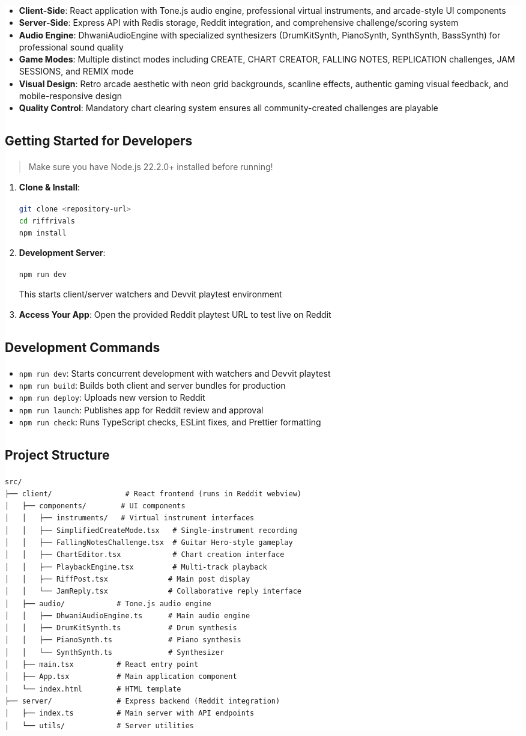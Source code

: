 - **Client-Side**: React application with Tone.js audio engine, professional virtual instruments, and arcade-style UI components
- **Server-Side**: Express API with Redis storage, Reddit integration, and comprehensive challenge/scoring system
- **Audio Engine**: DhwaniAudioEngine with specialized synthesizers (DrumKitSynth, PianoSynth, SynthSynth, BassSynth) for professional sound quality
- **Game Modes**: Multiple distinct modes including CREATE, CHART CREATOR, FALLING NOTES, REPLICATION challenges, JAM SESSIONS, and REMIX mode
- **Visual Design**: Retro arcade aesthetic with neon grid backgrounds, scanline effects, authentic gaming visual feedback, and mobile-responsive design
- **Quality Control**: Mandatory chart clearing system ensures all community-created challenges are playable

## Getting Started for Developers

> Make sure you have Node.js 22.2.0+ installed before running!

1. **Clone & Install**:

   ```bash
   git clone <repository-url>
   cd riffrivals
   npm install
   ```

2. **Development Server**:

   ```bash
   npm run dev
   ```

   This starts client/server watchers and Devvit playtest environment

3. **Access Your App**: Open the provided Reddit playtest URL to test live on Reddit

## Development Commands

- `npm run dev`: Starts concurrent development with watchers and Devvit playtest
- `npm run build`: Builds both client and server bundles for production
- `npm run deploy`: Uploads new version to Reddit
- `npm run launch`: Publishes app for Reddit review and approval
- `npm run check`: Runs TypeScript checks, ESLint fixes, and Prettier formatting

## Project Structure

```
src/
├── client/                 # React frontend (runs in Reddit webview)
│   ├── components/        # UI components
│   │   ├── instruments/   # Virtual instrument interfaces
│   │   ├── SimplifiedCreateMode.tsx   # Single-instrument recording
│   │   ├── FallingNotesChallenge.tsx  # Guitar Hero-style gameplay
│   │   ├── ChartEditor.tsx            # Chart creation interface
│   │   ├── PlaybackEngine.tsx         # Multi-track playback
│   │   ├── RiffPost.tsx              # Main post display
│   │   └── JamReply.tsx              # Collaborative reply interface
│   ├── audio/            # Tone.js audio engine
│   │   ├── DhwaniAudioEngine.ts      # Main audio engine
│   │   ├── DrumKitSynth.ts           # Drum synthesis
│   │   ├── PianoSynth.ts             # Piano synthesis
│   │   └── SynthSynth.ts             # Synthesizer
│   ├── main.tsx          # React entry point
│   ├── App.tsx           # Main application component
│   └── index.html        # HTML template
├── server/               # Express backend (Reddit integration)
│   ├── index.ts          # Main server with API endpoints
│   └── utils/            # Server utilities
```